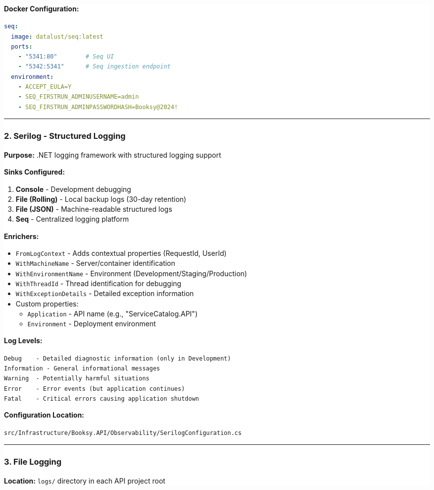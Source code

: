 **Docker Configuration:**
```yaml
seq:
  image: datalust/seq:latest
  ports:
    - "5341:80"        # Seq UI
    - "5342:5341"      # Seq ingestion endpoint
  environment:
    - ACCEPT_EULA=Y
    - SEQ_FIRSTRUN_ADMINUSERNAME=admin
    - SEQ_FIRSTRUN_ADMINPASSWORDHASH=Booksy@2024!
```

---

### 2. Serilog - Structured Logging

**Purpose:** .NET logging framework with structured logging support

**Sinks Configured:**
1. **Console** - Development debugging
2. **File (Rolling)** - Local backup logs (30-day retention)
3. **File (JSON)** - Machine-readable structured logs
4. **Seq** - Centralized logging platform

**Enrichers:**
- `FromLogContext` - Adds contextual properties (RequestId, UserId)
- `WithMachineName` - Server/container identification
- `WithEnvironmentName` - Environment (Development/Staging/Production)
- `WithThreadId` - Thread identification for debugging
- `WithExceptionDetails` - Detailed exception information
- Custom properties:
  - `Application` - API name (e.g., "ServiceCatalog.API")
  - `Environment` - Deployment environment

**Log Levels:**
```
Debug    - Detailed diagnostic information (only in Development)
Information - General informational messages
Warning  - Potentially harmful situations
Error    - Error events (but application continues)
Fatal    - Critical errors causing application shutdown
```

**Configuration Location:**
```
src/Infrastructure/Booksy.API/Observability/SerilogConfiguration.cs
```

---

### 3. File Logging

**Location:** `logs/` directory in each API project root

